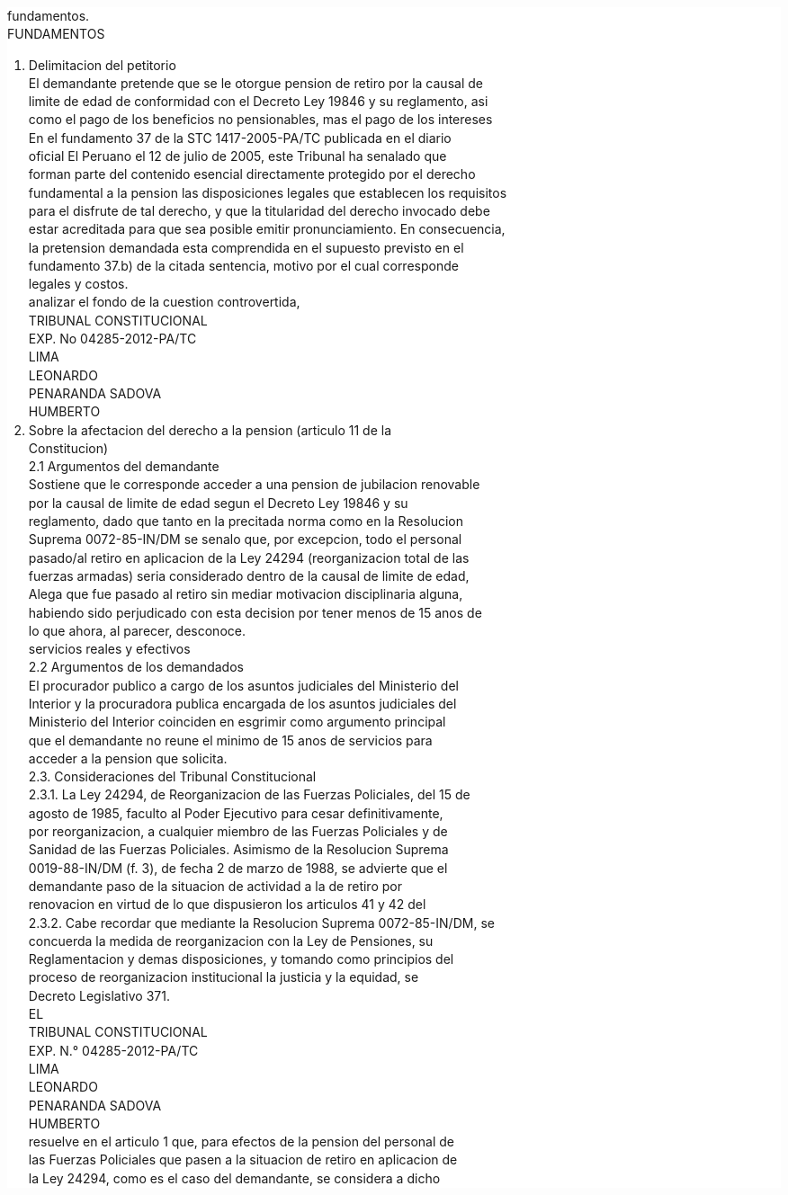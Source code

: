 fundamentos.  
FUNDAMENTOS  
1. Delimitacion del petitorio  
El demandante pretende que se le otorgue pension de retiro por la causal de  
limite de edad de conformidad con el Decreto Ley 19846 y su reglamento, asi  
como el pago de los beneficios no pensionables, mas el pago de los intereses  
En el fundamento 37 de la STC 1417-2005-PA/TC publicada en el diario  
oficial El Peruano el 12 de julio de 2005, este Tribunal ha senalado que  
forman parte del contenido esencial directamente protegido por el derecho  
fundamental a la pension las disposiciones legales que establecen los requisitos  
para el disfrute de tal derecho, y que la titularidad del derecho invocado debe  
estar acreditada para que sea posible emitir pronunciamiento. En consecuencia,  
la pretension demandada esta comprendida en el supuesto previsto en el  
fundamento 37.b) de la citada sentencia, motivo por el cual corresponde  
legales y costos.  
analizar el fondo de la cuestion controvertida,  
TRIBUNAL CONSTITUCIONAL  
EXP. No 04285-2012-PA/TC  
LIMA  
LEONARDO  
PENARANDA SADOVA  
HUMBERTO  
2. Sobre la afectacion del derecho a la pension (articulo 11 de la  
Constitucion)  
2.1 Argumentos del demandante  
Sostiene que le corresponde acceder a una pension de jubilacion renovable  
por la causal de limite de edad segun el Decreto Ley 19846 y su  
reglamento, dado que tanto en la precitada norma como en la Resolucion  
Suprema 0072-85-IN/DM se senalo que, por excepcion, todo el personal  
pasado/al retiro en aplicacion de la Ley 24294 (reorganizacion total de las  
fuerzas armadas) seria considerado dentro de la causal de limite de edad,  
Alega que fue pasado al retiro sin mediar motivacion disciplinaria alguna,  
habiendo sido perjudicado con esta decision por tener menos de 15 anos de  
lo que ahora, al parecer, desconoce.  
servicios reales y efectivos  
2.2 Argumentos de los demandados  
El procurador publico a cargo de los asuntos judiciales del Ministerio del  
Interior y la procuradora publica encargada de los asuntos judiciales del  
Ministerio del Interior coinciden en esgrimir como argumento principal  
que el demandante no reune el minimo de 15 anos de servicios para  
acceder a la pension que solicita.  
2.3. Consideraciones del Tribunal Constitucional  
2.3.1. La Ley 24294, de Reorganizacion de las Fuerzas Policiales, del 15 de  
agosto de 1985, faculto al Poder Ejecutivo para cesar definitivamente,  
por reorganizacion, a cualquier miembro de las Fuerzas Policiales y de  
Sanidad de las Fuerzas Policiales. Asimismo de la Resolucion Suprema  
0019-88-IN/DM (f. 3), de fecha 2 de marzo de 1988, se advierte que el  
demandante paso de la situacion de actividad a la de retiro por  
renovacion en virtud de lo que dispusieron los articulos 41 y 42 del  
2.3.2. Cabe recordar que mediante la Resolucion Suprema 0072-85-IN/DM, se  
concuerda la medida de reorganizacion con la Ley de Pensiones, su  
Reglamentacion y demas disposiciones, y tomando como principios del  
proceso de reorganizacion institucional la justicia y la equidad, se  
Decreto Legislativo 371.  
EL  
TRIBUNAL CONSTITUCIONAL  
EXP. N.° 04285-2012-PA/TC  
LIMA  
LEONARDO  
PENARANDA SADOVA  
HUMBERTO  
resuelve en el articulo 1 que, para efectos de la pension del personal de  
las Fuerzas Policiales que pasen a la situacion de retiro en aplicacion de  
la Ley 24294, como es el caso del demandante, se considera a dicho  